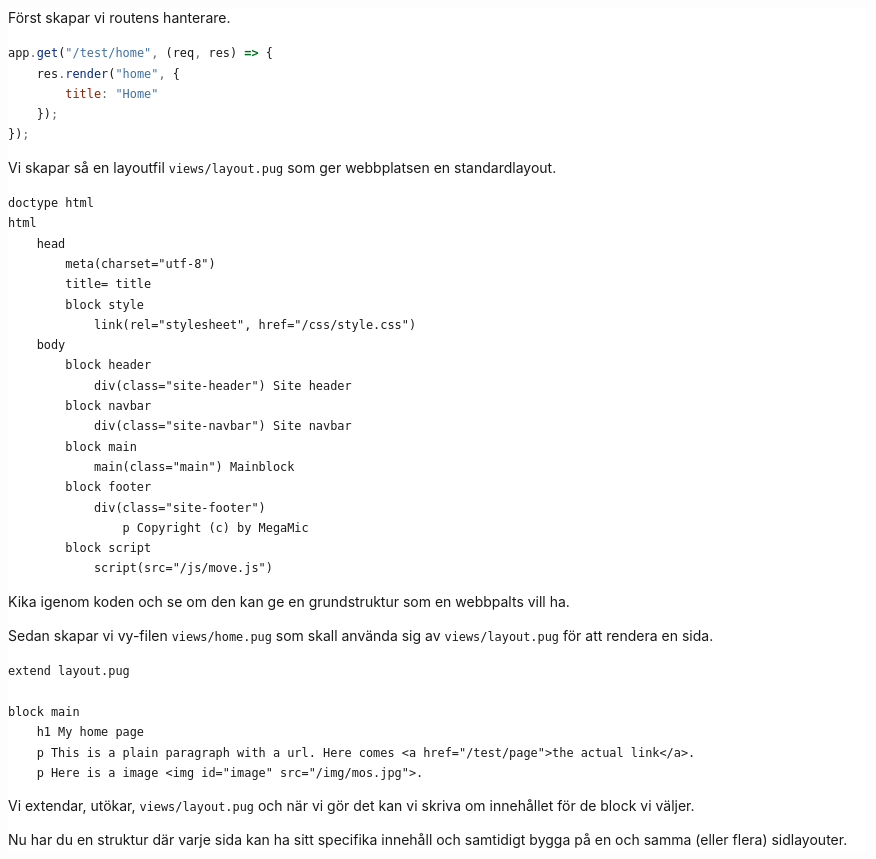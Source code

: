 Först skapar vi routens hanterare.

```javascript
app.get("/test/home", (req, res) => {
    res.render("home", {
        title: "Home"
    });
});
```

Vi skapar så en layoutfil `views/layout.pug` som ger webbplatsen en standardlayout.

```text
doctype html
html
    head
        meta(charset="utf-8")
        title= title
        block style
            link(rel="stylesheet", href="/css/style.css")
    body
        block header
            div(class="site-header") Site header
        block navbar
            div(class="site-navbar") Site navbar
        block main
            main(class="main") Mainblock
        block footer
            div(class="site-footer")
                p Copyright (c) by MegaMic
        block script
            script(src="/js/move.js")
```

Kika igenom koden och se om den kan ge en grundstruktur som en webbpalts vill ha.

Sedan skapar vi vy-filen `views/home.pug` som skall använda sig av `views/layout.pug` för att rendera en sida.

```text
extend layout.pug

block main
    h1 My home page
    p This is a plain paragraph with a url. Here comes <a href="/test/page">the actual link</a>.
    p Here is a image <img id="image" src="/img/mos.jpg">.
```

Vi extendar, utökar, `views/layout.pug` och när vi gör det kan vi skriva om innehållet för de block vi väljer.

Nu har du en struktur där varje sida kan ha sitt specifika innehåll och samtidigt bygga på en och samma (eller flera) sidlayouter.





